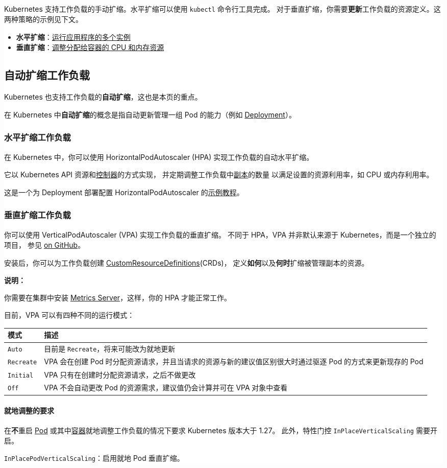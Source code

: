Kubernetes 支持工作负载的手动扩缩。水平扩缩可以使用 `kubectl` 命令行工具完成。 对于垂直扩缩，你需要**更新**工作负载的资源定义。这两种策略的示例见下文。

- **水平扩缩**：[运行应用程序的多个实例](https://kubernetes.io/docs/tutorials/kubernetes-basics/scale/scale-intro/)
- **垂直扩缩**：[调整分配给容器的 CPU 和内存资源](https://kubernetes.io/docs/tasks/configure-pod-container/resize-container-resources)

## 自动扩缩工作负载

Kubernetes 也支持工作负载的**自动扩缩**，这也是本页的重点。

在 Kubernetes 中**自动扩缩**的概念是指自动更新管理一组 Pod 的能力（例如 [Deployment](https://kubernetes.io/zh-cn/docs/concepts/workloads/controllers/deployment/)）。

### 水平扩缩工作负载

在 Kubernetes 中，你可以使用 HorizontalPodAutoscaler (HPA) 实现工作负载的自动水平扩缩。

它以 Kubernetes API 资源和[控制器](https://kubernetes.io/zh-cn/docs/concepts/architecture/controller/)的方式实现， 并定期调整工作负载中[副本](https://kubernetes.io/zh-cn/docs/reference/glossary/?all=true#term-replica)的数量 以满足设置的资源利用率，如 CPU 或内存利用率。

这是一个为 Deployment 部署配置 HorizontalPodAutoscaler 的[示例教程](https://kubernetes.io/docs/tasks/run-application/horizontal-pod-autoscale-walkthrough)。

### 垂直扩缩工作负载

你可以使用 VerticalPodAutoscaler (VPA) 实现工作负载的垂直扩缩。 不同于 HPA，VPA 并非默认来源于 Kubernetes，而是一个独立的项目， 参见 [on GitHub](https://github.com/kubernetes/autoscaler/tree/9f87b78df0f1d6e142234bb32e8acbd71295585a/vertical-pod-autoscaler)。

安装后，你可以为工作负载创建 [CustomResourceDefinitions](https://kubernetes.io/zh-cn/docs/tasks/extend-kubernetes/custom-resources/custom-resource-definitions/)(CRDs)， 定义**如何**以及**何时**扩缩被管理副本的资源。

**说明：**

你需要在集群中安装 [Metrics Server](https://github.com/kubernetes-sigs/metrics-server)，这样，你的 HPA 才能正常工作。

目前，VPA 可以有四种不同的运行模式：

| 模式       | 描述                                                         |
| :--------- | :----------------------------------------------------------- |
| `Auto`     | 目前是 `Recreate`，将来可能改为就地更新                      |
| `Recreate` | VPA 会在创建 Pod 时分配资源请求，并且当请求的资源与新的建议值区别很大时通过驱逐 Pod 的方式来更新现存的 Pod |
| `Initial`  | VPA 只有在创建时分配资源请求，之后不做更改                   |
| `Off`      | VPA 不会自动更改 Pod 的资源需求，建议值仍会计算并可在 VPA 对象中查看 |

#### 就地调整的要求

在**不**重启 [Pod](https://kubernetes.io/zh-cn/docs/concepts/workloads/pods/) 或其中[容器](https://kubernetes.io/zh-cn/docs/concepts/containers/)就地调整工作负载的情况下要求 Kubernetes 版本大于 1.27。 此外，特性门控 `InPlaceVerticalScaling` 需要开启。

`InPlacePodVerticalScaling`：启用就地 Pod 垂直扩缩。

